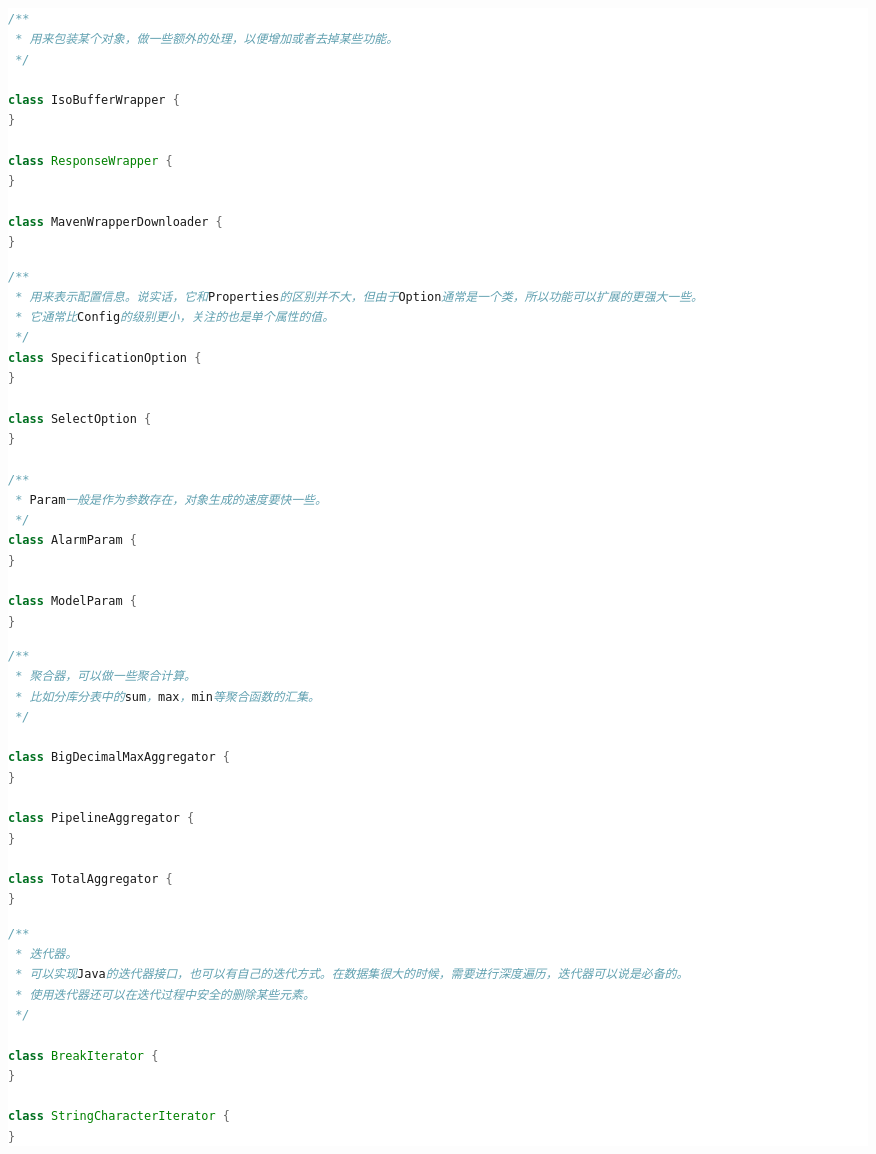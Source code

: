 ```java [Wrappe]
/**
 * 用来包装某个对象，做一些额外的处理，以便增加或者去掉某些功能。 
 */

class IsoBufferWrapper {
}

class ResponseWrapper {
}

class MavenWrapperDownloader {
}
```

```java [Option]
/**
 * 用来表示配置信息。说实话，它和Properties的区别并不大，但由于Option通常是一个类，所以功能可以扩展的更强大一些。
 * 它通常比Config的级别更小，关注的也是单个属性的值。
 */
class SpecificationOption {
}

class SelectOption {
}

/**
 * Param一般是作为参数存在，对象生成的速度要快一些。
 */
class AlarmParam {
}

class ModelParam {
}
```

```java [Aggregat]
/**
 * 聚合器，可以做一些聚合计算。
 * 比如分库分表中的sum，max，min等聚合函数的汇集。
 */

class BigDecimalMaxAggregator {
}

class PipelineAggregator {
}

class TotalAggregator {
}
```

```java [Iterator]
/**
 * 迭代器。
 * 可以实现Java的迭代器接口，也可以有自己的迭代方式。在数据集很大的时候，需要进行深度遍历，迭代器可以说是必备的。
 * 使用迭代器还可以在迭代过程中安全的删除某些元素。
 */

class BreakIterator {
}

class StringCharacterIterator {
}
```
